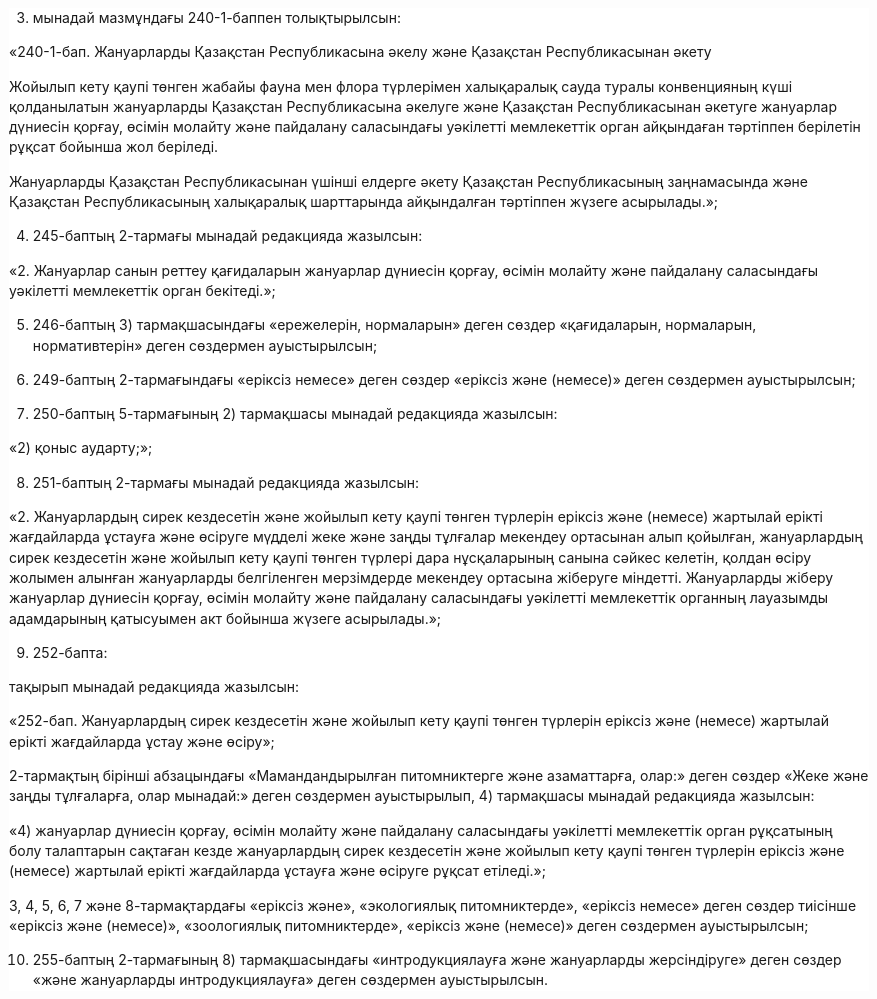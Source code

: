 3) мынадай мазмұндағы 240-1-баппен толықтырылсын:

«240-1-бап. Жануарларды Қазақстан Республикасына әкелу және Қазақстан Республикасынан әкету

Жойылып кету қаупі төнген жабайы фауна мен флора түрлерімен халықаралық сауда туралы конвенцияның күші қолданылатын жануарларды Қазақстан Республикасына әкелуге және Қазақстан Республикасынан әкетуге жануарлар дүниесін қорғау, өсімін молайту және пайдалану саласындағы уәкілетті мемлекеттік орган айқындаған тәртіппен берілетін рұқсат бойынша жол беріледі.

Жануарларды Қазақстан Республикасынан үшінші елдерге әкету Қазақстан Республикасының заңнамасында және Қазақстан Республикасының халықаралық шарттарында айқындалған тәртіппен жүзеге асырылады.»;

4) 245-баптың 2-тармағы мынадай редакцияда жазылсын:

«2. Жануарлар санын реттеу қағидаларын жануарлар дүниесін қорғау, өсімін молайту және пайдалану саласындағы уәкілетті мемлекеттік орган бекітеді.»;

5) 246-баптың 3) тармақшасындағы «ережелерін, нормаларын» деген сөздер «қағидаларын, нормаларын, нормативтерін» деген сөздермен ауыстырылсын;

6) 249-баптың 2-тармағындағы «еріксіз немесе» деген сөздер «еріксіз және (немесе)» деген сөздермен ауыстырылсын;

7) 250-баптың 5-тармағының 2) тармақшасы мынадай редакцияда жазылсын:

«2) қоныс аударту;»;

8) 251-баптың 2-тармағы мынадай редакцияда жазылсын:

«2. Жануарлардың сирек кездесетін және жойылып кету қаупі төнген түрлерін еріксіз және (немесе) жартылай ерікті жағдайларда ұстауға және өсіруге мүдделі жеке және заңды тұлғалар мекендеу ортасынан алып қойылған, жануарлардың сирек кездесетін және жойылып кету қаупі төнген түрлері дара нұсқаларының санына сәйкес келетін, қолдан өсіру жолымен алынған жануарларды белгіленген мерзімдерде мекендеу ортасына жіберуге міндетті. Жануарларды жіберу жануарлар дүниесін қорғау, өсімін молайту және пайдалану саласындағы уәкілетті мемлекеттік органның лауазымды адамдарының қатысуымен акт бойынша жүзеге асырылады.»;

9) 252-бапта:

тақырып мынадай редакцияда жазылсын:

«252-бап. Жануарлардың сирек кездесетін және жойылып кету қаупі төнген түрлерін еріксіз және (немесе) жартылай ерікті жағдайларда ұстау және өсіру»;

2-тармақтың бірінші абзацындағы «Мамандандырылған питомниктерге және азаматтарға, олар:» деген сөздер «Жеке және заңды тұлғаларға, олар мынадай:» деген сөздермен ауыстырылып, 4) тармақшасы мынадай редакцияда жазылсын:

«4) жануарлар дүниесін қорғау, өсімін молайту және пайдалану саласындағы уәкілетті мемлекеттік орган рұқсатының болу талаптарын сақтаған кезде жануарлардың сирек кездесетін және жойылып кету қаупі төнген түрлерін еріксіз және (немесе) жартылай ерікті жағдайларда ұстауға және өсіруге рұқсат етіледі.»;

3, 4, 5, 6, 7 және 8-тармақтардағы «еріксіз және», «экологиялық питомниктерде», «еріксіз немесе» деген сөздер тиісінше «еріксіз және (немесе)», «зоологиялық питомниктерде», «еріксіз және (немесе)» деген сөздермен ауыстырылсын;

10) 255-баптың 2-тармағының 8) тармақшасындағы «интродукциялауға және жануарларды жерсіндіруге» деген сөздер «және жануарларды интродукциялауға» деген сөздермен ауыстырылсын.
